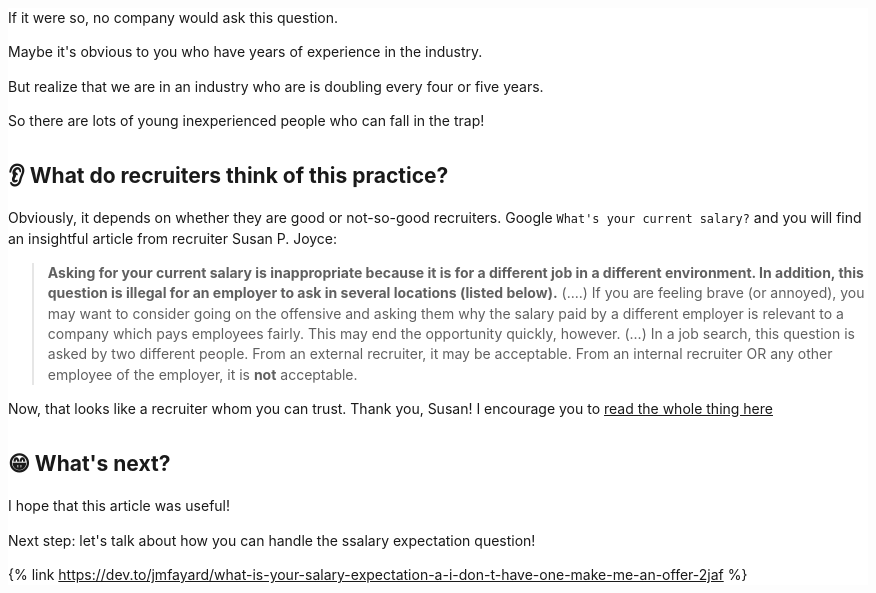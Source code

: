 If it were so, no company would ask this question.

Maybe it's obvious to you who have years of experience in the industry.

But realize that we are in an industry who are is doubling every four or five years.

So there are lots of young inexperienced people who can fall in the trap!

## 👂 What do recruiters think of this practice?

Obviously, it depends on whether they are good or not-so-good recruiters.
Google `What's your current salary?` and you will find an insightful article from recruiter Susan P. Joyce:

> **Asking for your current salary is inappropriate because it is for a different job in a different environment. In addition, this question is illegal for an employer to ask in several locations (listed below).**
> (....)
> If you are feeling brave (or annoyed), you may want to consider going on the offensive and asking them why the salary paid by a different employer is relevant to a company which pays employees fairly. This may end the opportunity quickly, however.
> (...)
> In a job search, this question is asked by two different people. From an external recruiter, it may be acceptable. From an internal recruiter OR any other employee of the employer, it is **not** acceptable.

Now, that looks like a recruiter whom you can trust. Thank you, Susan! I encourage you to [read the whole thing here](https://www.job-hunt.org/job_interviews/answering-salary-question.shtml)


## 😁 What's next?

I hope that this article was useful!

Next step: let's talk about how you can handle the ssalary expectation question!

{% link https://dev.to/jmfayard/what-is-your-salary-expectation-a-i-don-t-have-one-make-me-an-offer-2jaf %}
